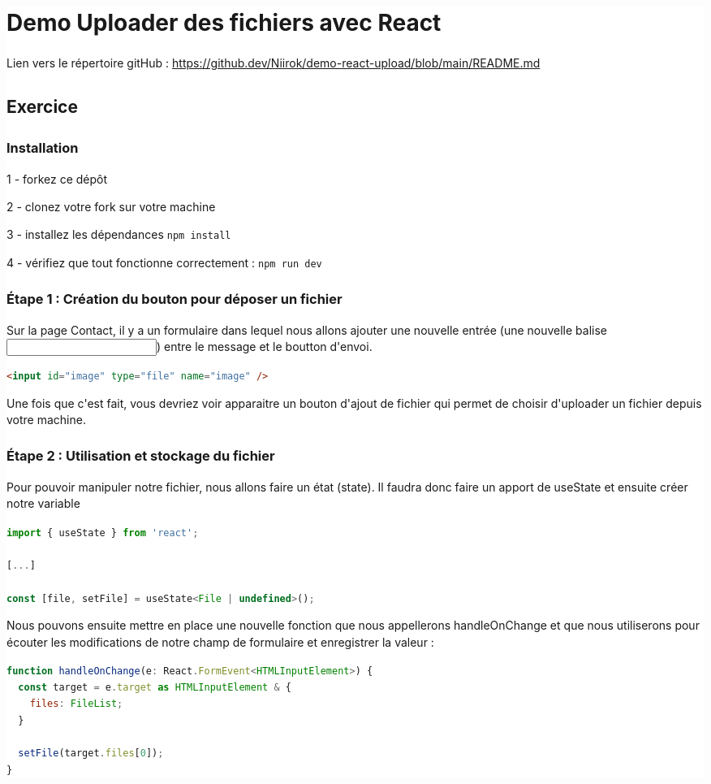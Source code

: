 # Demo Uploader des fichiers avec React

Lien vers le répertoire gitHub :
https://github.dev/Niirok/demo-react-upload/blob/main/README.md

## Exercice

### Installation

1 - forkez ce dépôt

2 - clonez votre fork sur votre machine

3 - installez les dépendances `npm install`

4 - vérifiez que tout fonctionne correctement : `npm run dev`

### Étape 1 : Création du bouton pour déposer un fichier

Sur la page Contact, il y a un formulaire dans lequel nous allons ajouter une nouvelle entrée (une nouvelle balise <input>) entre le message et le boutton d'envoi.

```html
<input id="image" type="file" name="image" />
```

Une fois que c'est fait, vous devriez voir apparaitre un bouton d'ajout de fichier qui permet de choisir d'uploader un fichier depuis votre machine.

### Étape 2 : Utilisation et stockage du fichier

Pour pouvoir manipuler notre fichier, nous allons faire un état (state). Il faudra donc faire un apport de useState et ensuite créer notre variable

```js
import { useState } from 'react';

[...]

const [file, setFile] = useState<File | undefined>();
```

Nous pouvons ensuite mettre en place une nouvelle fonction que nous appellerons handleOnChange et que nous utiliserons pour écouter les modifications de notre champ de formulaire et enregistrer la valeur :

```js
function handleOnChange(e: React.FormEvent<HTMLInputElement>) {
  const target = e.target as HTMLInputElement & {
    files: FileList;
  }

  setFile(target.files[0]);
}
```
